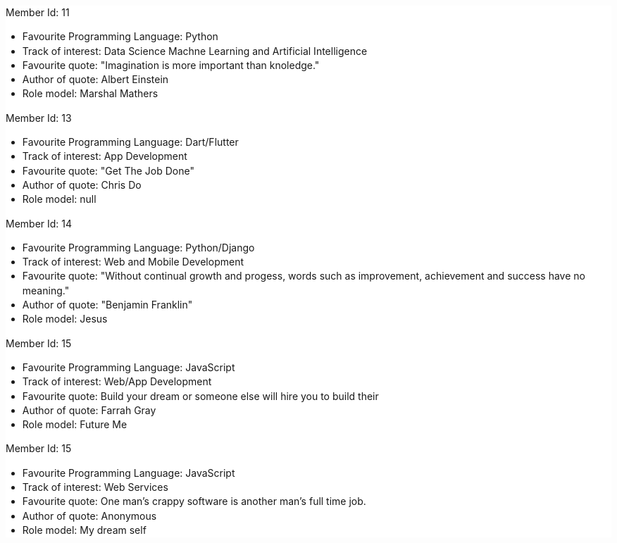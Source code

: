 Member Id: 11
* Favourite Programming Language: Python
* Track of interest: Data Science Machne Learning and Artificial Intelligence
* Favourite quote: "Imagination is more important than knoledge."
* Author of quote: Albert Einstein
* Role model: Marshal Mathers

Member Id: 13
* Favourite Programming Language: Dart/Flutter
* Track of interest: App Development
* Favourite quote: "Get The Job Done"
* Author of quote: Chris Do
* Role model: null

Member Id: 14
* Favourite Programming Language: Python/Django
* Track of interest: Web and Mobile Development
* Favourite quote: "Without continual growth and progess, words such as improvement, achievement and success have no meaning."
* Author of quote: "Benjamin Franklin"
* Role model: Jesus

Member Id: 15
* Favourite Programming Language: JavaScript
* Track of interest: Web/App Development
* Favourite quote: Build your dream or someone else will hire you to build their
* Author of quote: Farrah Gray
* Role model: Future Me


Member Id: 15
* Favourite Programming Language: JavaScript
* Track of interest: Web Services
* Favourite quote: One man’s crappy software is another man’s full time job.
* Author of quote: Anonymous
* Role model: My dream self
